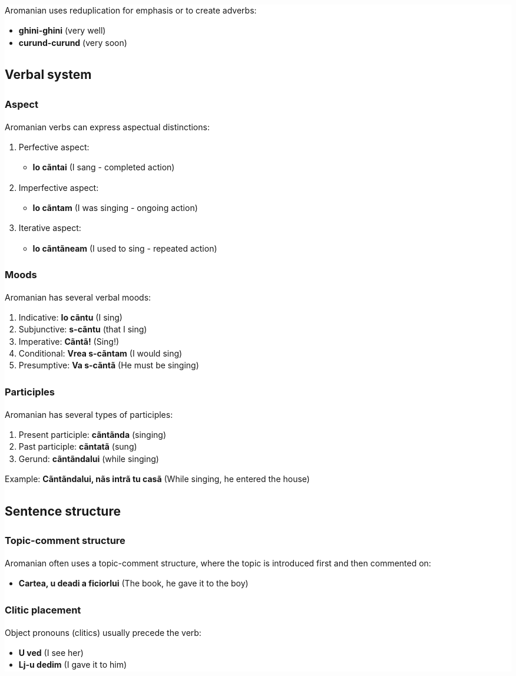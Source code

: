 Aromanian uses reduplication for emphasis or to create adverbs:

- **ghini-ghini** (very well)
- **curund-curund** (very soon)

## Verbal system

### Aspect

Aromanian verbs can express aspectual distinctions:

1. Perfective aspect:
   - **Io cãntai** (I sang - completed action)

2. Imperfective aspect:
   - **Io cãntam** (I was singing - ongoing action)

3. Iterative aspect:
   - **Io cãntãneam** (I used to sing - repeated action)

### Moods

Aromanian has several verbal moods:

1. Indicative: **Io cãntu** (I sing)
2. Subjunctive: **s-cãntu** (that I sing)
3. Imperative: **Cãntã!** (Sing!)
4. Conditional: **Vrea s-cãntam** (I would sing)
5. Presumptive: **Va s-cãntã** (He must be singing)

### Participles

Aromanian has several types of participles:

1. Present participle: **cãntãnda** (singing)
2. Past participle: **cãntatã** (sung)
3. Gerund: **cãntãndalui** (while singing)

Example:
**Cãntãndalui, nãs intrã tu casã** (While singing, he entered the house)

## Sentence structure

### Topic-comment structure

Aromanian often uses a topic-comment structure, where the topic is introduced first and then commented on:

- **Cartea, u deadi a ficiorlui** (The book, he gave it to the boy)

### Clitic placement

Object pronouns (clitics) usually precede the verb:

- **U ved** (I see her)
- **Lj-u dedim** (I gave it to him)
